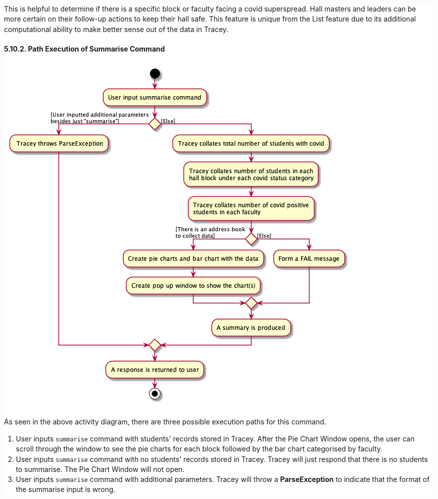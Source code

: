 This is helpful to determine if there is a specific block or faculty facing a covid superspread. Hall masters and leaders can be more certain on their follow-up actions to keep
their hall safe. This feature is unique from the List feature due to its additional computational ability to make better sense out of the data in Tracey.

#### 5.10.2. Path Execution of Summarise Command

![SummariseFeatureActivityDiagram](images/SummariseFeatureActivityDiagram.png)

As seen in the above activity diagram, there are three possible execution paths for this command.
1. User inputs `summarise` command with students' records stored in Tracey. After the Pie Chart Window opens, the user can scroll through the window to see the pie charts for each block followed by the bar chart categorised by faculty.
2. User inputs `summarise` command with no students' records stored in Tracey. Tracey will just respond that there is no students to summarise. The Pie Chart Window will not open.
3. User inputs `summarise` command with additional parameters. Tracey will throw a **ParseException** to indicate that the format of the summarise input is wrong.
